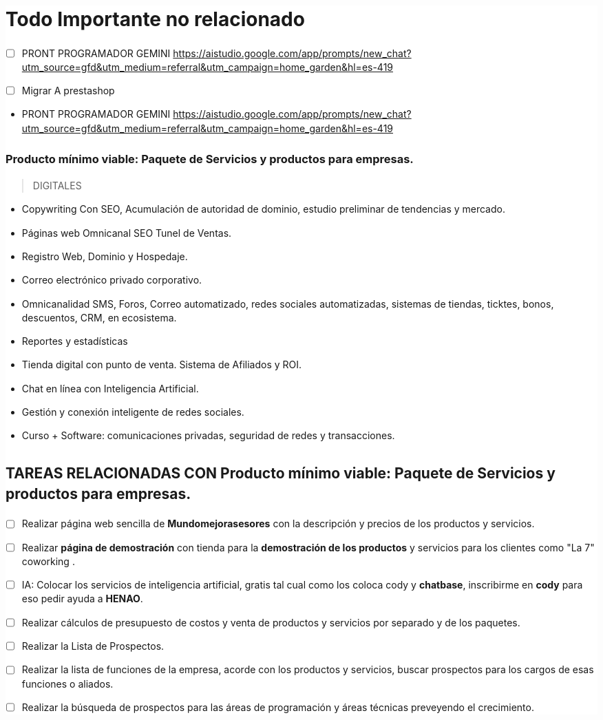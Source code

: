 # Todo Importante no relacionado

- [ ] PRONT PROGRAMADOR GEMINI https://aistudio.google.com/app/prompts/new_chat?utm_source=gfd&utm_medium=referral&utm_campaign=home_garden&hl=es-419

- [ ] Migrar A prestashop

- PRONT PROGRAMADOR GEMINI https://aistudio.google.com/app/prompts/new_chat?utm_source=gfd&utm_medium=referral&utm_campaign=home_garden&hl=es-419

### Producto mínimo viable: Paquete de Servicios y productos para empresas.

> DIGITALES

* Copywriting Con SEO, Acumulación de autoridad de dominio, estudio preliminar de tendencias y mercado.

* Páginas web Omnicanal SEO Tunel de Ventas.

* Registro Web, Dominio y Hospedaje.

* Correo electrónico privado corporativo.

* Omnicanalidad SMS, Foros, Correo automatizado, redes sociales automatizadas, sistemas de tiendas, ticktes, bonos, descuentos, CRM,  en ecosistema.

* Reportes y estadísticas

* Tienda digital con punto de venta. Sistema de Afiliados y ROI.

* Chat en línea con Inteligencia Artificial.

* Gestión y conexión inteligente de redes sociales.

* Curso + Software: comunicaciones privadas, seguridad de redes y transacciones.

## TAREAS RELACIONADAS CON Producto mínimo viable: Paquete de Servicios y productos para empresas.

- [ ] Realizar página web sencilla de **Mundomejorasesores** con la descripción y precios de los productos y servicios.

- [ ] Realizar **página de demostración** con tienda para la **demostración de los productos** y servicios para los clientes como "La 7" coworking .

- [ ] IA: Colocar los servicios de inteligencia artificial, gratis tal cual como los coloca cody y  **chatbase**, inscribirme en **cody** para eso pedir ayuda a **HENAO**.

- [ ] Realizar cálculos de presupuesto de costos y venta de productos y servicios por separado y de los paquetes.

- [ ] Realizar la Lista de Prospectos.

- [ ] Realizar la lista de funciones de la empresa, acorde con los productos y servicios, buscar prospectos para los cargos de esas funciones o aliados.

- [ ] Realizar la búsqueda de prospectos para las áreas de programación y áreas técnicas preveyendo el crecimiento.
